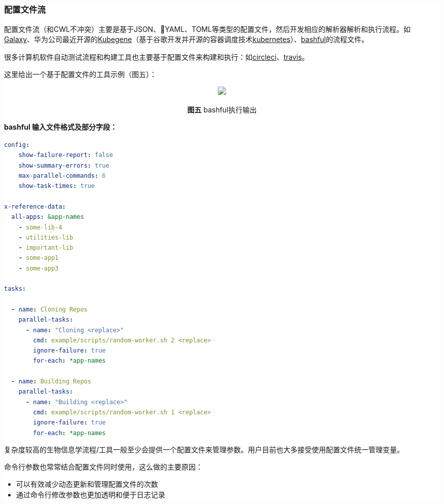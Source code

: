 ### 配置文件流

配置文件流（和CWL不冲突）主要是基于JSON、YAML、TOML等类型的配置文件，然后开发相应的解析器解析和执行流程。如[Galaxy](https://usegalaxy.org/)、华为公司最近开源的[Kubegene](https://github.com/kubegene/kubegene)（基于谷歌开发并开源的容器调度技术[kubernetes](https://github.com/kubernetes/kubernetes)）、[bashful](https://github.com/wagoodman/bashful)的流程文件。

很多计算机软件自动测试流程和构建工具也主要基于配置文件来构建和执行：如[circleci](https://circleci.com/)、[travis](https://www.travis-ci.org/)。

这里给出一个基于配置文件的工具示例（图五）：

<p align = "center">
<img src = "https://raw.githubusercontent.com/wagoodman/bashful/master/doc/demo.gif" />
<p align = "center"><b>图五</b> bashful执行输出 </p>
</p>

**bashful 输入文件格式及部分字段：**
```yaml
config:
    show-failure-report: false
    show-summary-errors: true
    max-parallel-commands: 6
    show-task-times: true

x-reference-data:
  all-apps: &app-names
    - some-lib-4
    - utilities-lib
    - important-lib
    - some-app1
    - some-app3

tasks:

  - name: Cloning Repos
    parallel-tasks:
      - name: "Cloning <replace>"
        cmd: example/scripts/random-worker.sh 2 <replace>
        ignore-failure: true
        for-each: *app-names

  - name: Building Repos
    parallel-tasks:
      - name: "Building <replace>"
        cmd: example/scripts/random-worker.sh 1 <replace>
        ignore-failure: true
        for-each: *app-names
```

复杂度较高的生物信息学流程/工具一般至少会提供一个配置文件来管理参数。用户目前也大多接受使用配置文件统一管理变量。

命令行参数也常常结合配置文件同时使用，这么做的主要原因：

- 可以有效减少动态更新和管理配置文件的次数
- 通过命令行修改参数也更加透明和便于日志记录
